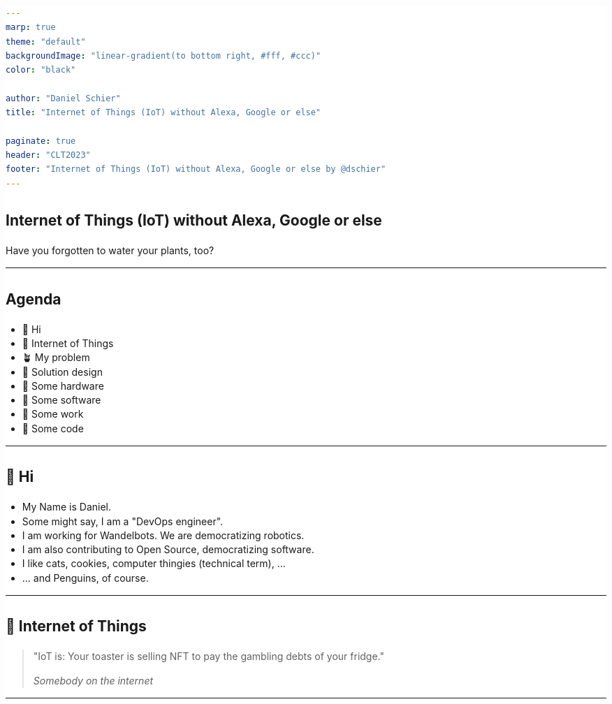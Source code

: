 ```yaml
---
marp: true
theme: "default"
backgroundImage: "linear-gradient(to bottom right, #fff, #ccc)"
color: "black"

author: "Daniel Schier"
title: "Internet of Things (IoT) without Alexa, Google or else"

paginate: true
header: "CLT2023"
footer: "Internet of Things (IoT) without Alexa, Google or else by @dschier"
---
```


## Internet of Things (IoT) without Alexa, Google or else

Have you forgotten to water your plants, too?

---

## Agenda

- 👋 Hi
- 📡 Internet of Things
- 🪴 My problem
- 🌊 Solution design
- 🎸 Some hardware
- 🎵 Some software
- 🦾 Some work
- 💾 Some code

---

## 👋 Hi

- My Name is Daniel.
- Some might say, I am a "DevOps engineer".
- I am working for Wandelbots. We are democratizing robotics.
- I am also contributing to Open Source, democratizing software.
- I like cats, cookies, computer thingies (technical term), ...
- ... and Penguins, of course.

---

## 📡 Internet of Things

> "IoT is: Your toaster is selling NFT to pay the gambling debts of your fridge."
>
> *Somebody on the internet*

---